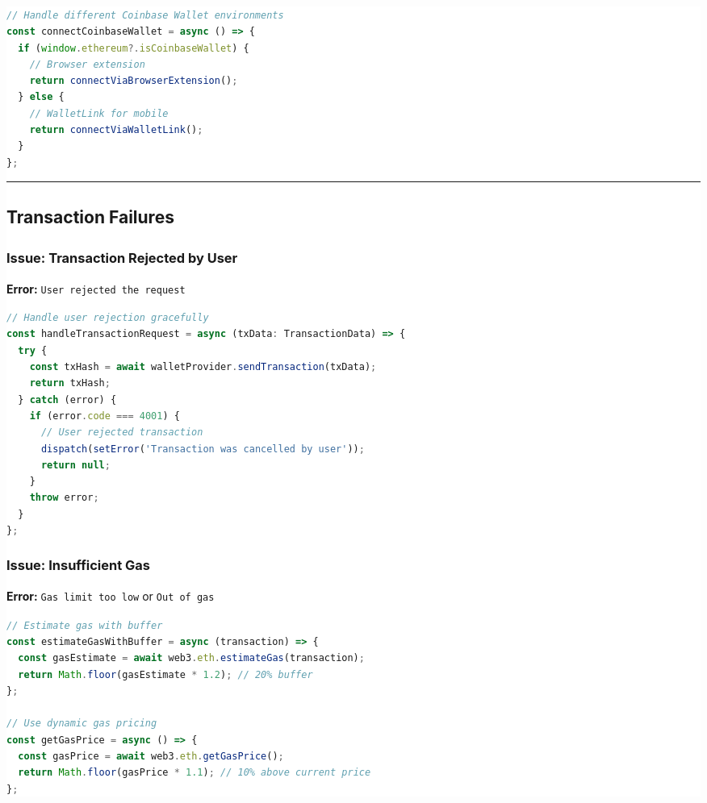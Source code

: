 ```javascript
// Handle different Coinbase Wallet environments
const connectCoinbaseWallet = async () => {
  if (window.ethereum?.isCoinbaseWallet) {
    // Browser extension
    return connectViaBrowserExtension();
  } else {
    // WalletLink for mobile
    return connectViaWalletLink();
  }
};
```

---

## Transaction Failures

### Issue: Transaction Rejected by User

**Error:** `User rejected the request`

```typescript
// Handle user rejection gracefully
const handleTransactionRequest = async (txData: TransactionData) => {
  try {
    const txHash = await walletProvider.sendTransaction(txData);
    return txHash;
  } catch (error) {
    if (error.code === 4001) {
      // User rejected transaction
      dispatch(setError('Transaction was cancelled by user'));
      return null;
    }
    throw error;
  }
};
```

### Issue: Insufficient Gas

**Error:** `Gas limit too low` or `Out of gas`

```javascript
// Estimate gas with buffer
const estimateGasWithBuffer = async (transaction) => {
  const gasEstimate = await web3.eth.estimateGas(transaction);
  return Math.floor(gasEstimate * 1.2); // 20% buffer
};

// Use dynamic gas pricing
const getGasPrice = async () => {
  const gasPrice = await web3.eth.getGasPrice();
  return Math.floor(gasPrice * 1.1); // 10% above current price
};
```
